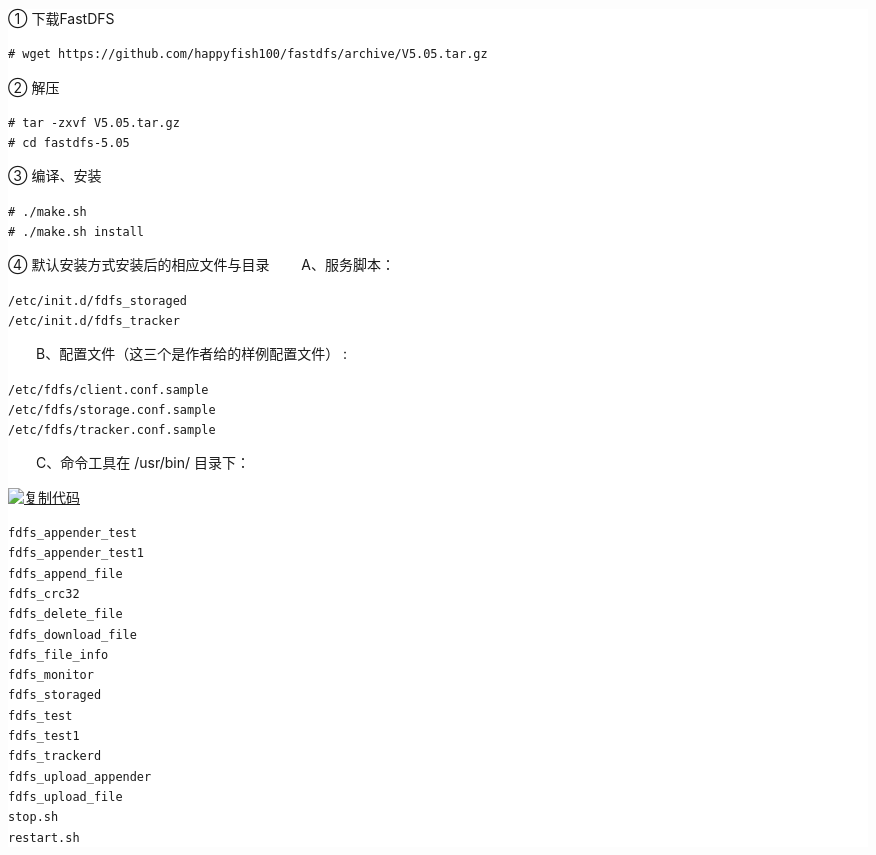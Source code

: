 ① 下载FastDFS

```
# wget https://github.com/happyfish100/fastdfs/archive/V5.05.tar.gz
```

② 解压

```
# tar -zxvf V5.05.tar.gz
# cd fastdfs-5.05
```

③ 编译、安装

```
# ./make.sh
# ./make.sh install
```

④ 默认安装方式安装后的相应文件与目录
　　A、服务脚本：

```
/etc/init.d/fdfs_storaged
/etc/init.d/fdfs_tracker
```

　　B、配置文件（这三个是作者给的样例配置文件） :

```
/etc/fdfs/client.conf.sample
/etc/fdfs/storage.conf.sample
/etc/fdfs/tracker.conf.sample
```

　　C、命令工具在 /usr/bin/ 目录下：

[![复制代码](https://common.cnblogs.com/images/copycode.gif)](javascript:void(0);)

```
fdfs_appender_test
fdfs_appender_test1
fdfs_append_file
fdfs_crc32
fdfs_delete_file
fdfs_download_file
fdfs_file_info
fdfs_monitor
fdfs_storaged
fdfs_test
fdfs_test1
fdfs_trackerd
fdfs_upload_appender
fdfs_upload_file
stop.sh
restart.sh 
```
